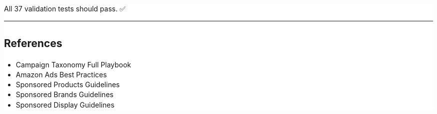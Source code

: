 All 37 validation tests should pass. ✅

---

## References

- Campaign Taxonomy Full Playbook
- Amazon Ads Best Practices
- Sponsored Products Guidelines
- Sponsored Brands Guidelines
- Sponsored Display Guidelines
